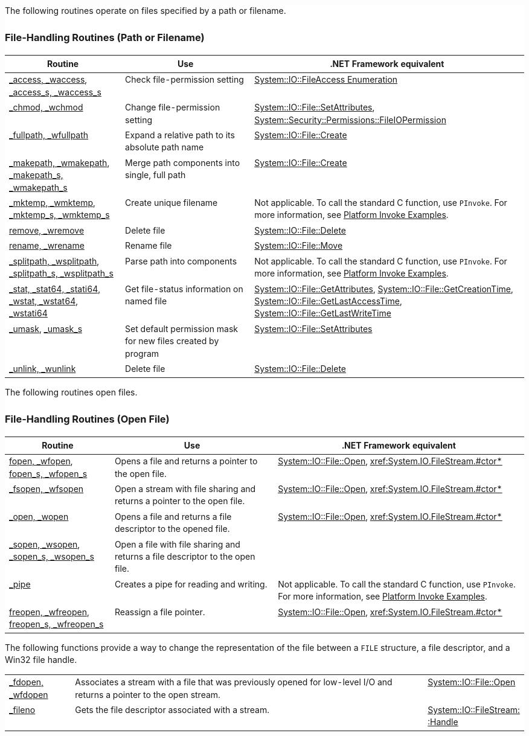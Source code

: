  The following routines operate on files specified by a path or filename.  
  
### File-Handling Routines (Path or Filename)  
  
|Routine|Use|.NET Framework equivalent|  
|-------------|---------|-------------------------------|  
|[_access, _waccess](../VS_csharp/_access--_waccess.md), [_access_s, _waccess_s](../VS_csharp/_access_s--_waccess_s.md)|Check file-permission setting|[System::IO::FileAccess Enumeration](https://msdn.microsoft.com/en-us/library/4z36sx0f.aspx)|  
|[_chmod, _wchmod](../VS_csharp/_chmod--_wchmod.md)|Change file-permission setting|[System::IO::File::SetAttributes](https://msdn.microsoft.com/en-us/library/system.io.file.setattributes.aspx), [System::Security::Permissions::FileIOPermission](https://msdn.microsoft.com/en-us/library/system.security.permissions.fileiopermission.aspx)|  
|[_fullpath, _wfullpath](../VS_csharp/_fullpath--_wfullpath.md)|Expand a relative path to its absolute path name|[System::IO::File::Create](https://msdn.microsoft.com/en-us/library/system.io.file.create.aspx)|  
|[_makepath, _wmakepath](../VS_csharp/_makepath--_wmakepath.md), [_makepath_s, _wmakepath_s](../VS_csharp/_makepath_s--_wmakepath_s.md)|Merge path components into single, full path|[System::IO::File::Create](https://msdn.microsoft.com/en-us/library/system.io.file.create.aspx)|  
|[_mktemp, _wmktemp](../VS_csharp/_mktemp--_wmktemp.md), [_mktemp_s, _wmktemp_s](../VS_csharp/_mktemp_s--_wmktemp_s.md)|Create unique filename|Not applicable. To call the standard C function, use `PInvoke`. For more information, see [Platform Invoke Examples](assetId:///15926806-f0b7-487e-93a6-4e9367ec689f).|  
|[remove, _wremove](../VS_csharp/remove--_wremove.md)|Delete file|[System::IO::File::Delete](https://msdn.microsoft.com/en-us/library/system.io.file.delete.aspx)|  
|[rename, _wrename](../VS_csharp/rename--_wrename.md)|Rename file|[System::IO::File::Move](https://msdn.microsoft.com/en-us/library/system.io.file.move.aspx)|  
|[_splitpath, _wsplitpath](../VS_csharp/_splitpath--_wsplitpath.md), [_splitpath_s, _wsplitpath_s](../VS_csharp/_splitpath_s--_wsplitpath_s.md)|Parse path into components|Not applicable. To call the standard C function, use `PInvoke`. For more information, see [Platform Invoke Examples](assetId:///15926806-f0b7-487e-93a6-4e9367ec689f).|  
|[_stat, _stat64, _stati64, _wstat, _wstat64, _wstati64](../VS_csharp/_stat--_stat32--_stat64--_stati64--_stat32i64--_stat64i32--_wstat--_wstat32--_wstat64--_wstati64--_wstat32i64--_wstat64i32.md)|Get file-status information on named file|[System::IO::File::GetAttributes](https://msdn.microsoft.com/en-us/library/system.io.file.getattributes.aspx), [System::IO::File::GetCreationTime](https://msdn.microsoft.com/en-us/library/system.io.file.getcreationtime.aspx), [System::IO::File::GetLastAccessTime](https://msdn.microsoft.com/en-us/library/system.io.file.getlastaccesstime.aspx), [System::IO::File::GetLastWriteTime](https://msdn.microsoft.com/en-us/library/system.io.file.getlastwritetime.aspx)|  
|[_umask](../VS_csharp/_umask.md), [_umask_s](../VS_csharp/_umask_s.md)|Set default permission mask for new files created by program|[System::IO::File::SetAttributes](https://msdn.microsoft.com/en-us/library/system.io.file.setattributes.aspx)|  
|[_unlink, _wunlink](../VS_csharp/_unlink--_wunlink.md)|Delete file|[System::IO::File::Delete](https://msdn.microsoft.com/en-us/library/system.io.file.delete.aspx)|  
  
 The following routines open files.  
  
### File-Handling Routines (Open File)  
  
|Routine|Use|.NET Framework equivalent|  
|-------------|---------|-------------------------------|  
|[fopen, _wfopen](../VS_csharp/fopen--_wfopen.md), [fopen_s, _wfopen_s](../VS_csharp/fopen_s--_wfopen_s.md)|Opens a file and returns a pointer to the open file.|[System::IO::File::Open](https://msdn.microsoft.com/en-us/library/system.io.file.open.aspx), <xref:System.IO.FileStream.#ctor*>|  
|[_fsopen, _wfsopen](../VS_csharp/_fsopen--_wfsopen.md)|Open a stream with file sharing and returns a pointer to the open file.|[System::IO::File::Open](https://msdn.microsoft.com/en-us/library/system.io.file.open.aspx), <xref:System.IO.FileStream.#ctor*>|  
|[_open, _wopen](../VS_csharp/_open--_wopen.md)|Opens a file and returns a file descriptor to the opened file.|[System::IO::File::Open](https://msdn.microsoft.com/en-us/library/system.io.file.open.aspx), <xref:System.IO.FileStream.#ctor*>|  
|[_sopen, _wsopen](../VS_csharp/_sopen--_wsopen.md), [_sopen_s, _wsopen_s](../VS_csharp/_sopen_s--_wsopen_s.md)|Open a file with file sharing and returns a file descriptor to the open file.||  
|[_pipe](../VS_csharp/_pipe.md)|Creates a pipe for reading and writing.|Not applicable. To call the standard C function, use `PInvoke`. For more information, see [Platform Invoke Examples](assetId:///15926806-f0b7-487e-93a6-4e9367ec689f).|  
|[freopen, _wfreopen](../VS_csharp/freopen--_wfreopen.md), [freopen_s, _wfreopen_s](../VS_csharp/freopen_s--_wfreopen_s.md)|Reassign a file pointer.|[System::IO::File::Open](https://msdn.microsoft.com/en-us/library/system.io.file.open.aspx), <xref:System.IO.FileStream.#ctor*>|  
  
 The following functions provide a way to change the representation of the file between a `FILE` structure, a file descriptor, and a Win32 file handle.  
  
||||  
|-|-|-|  
|[_fdopen, _wfdopen](../VS_csharp/_fdopen--_wfdopen.md)|Associates a stream with a file that was previously opened for low-level I/O and returns a pointer to the open stream.|[System::IO::File::Open](https://msdn.microsoft.com/en-us/library/system.io.filestream.aspx)|  
|[_fileno](../VS_csharp/_fileno.md)|Gets the file descriptor associated with a stream.|[System::IO::FileStream::Handle](https://msdn.microsoft.com/en-us/library/system.io.filestream.handle.aspx)|  